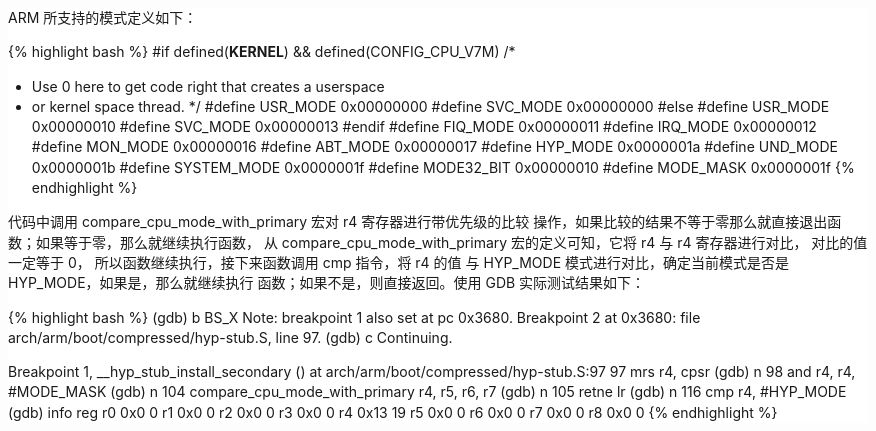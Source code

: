ARM 所支持的模式定义如下：

{% highlight bash %}
#if defined(__KERNEL__) && defined(CONFIG_CPU_V7M)
/*
 * Use 0 here to get code right that creates a userspace
 * or kernel space thread.
 */
#define USR_MODE        0x00000000
#define SVC_MODE        0x00000000
#else
#define USR_MODE        0x00000010
#define SVC_MODE        0x00000013
#endif
#define FIQ_MODE        0x00000011
#define IRQ_MODE        0x00000012
#define MON_MODE        0x00000016
#define ABT_MODE        0x00000017
#define HYP_MODE        0x0000001a
#define UND_MODE        0x0000001b
#define SYSTEM_MODE     0x0000001f
#define MODE32_BIT      0x00000010
#define MODE_MASK       0x0000001f
{% endhighlight %}

代码中调用 compare_cpu_mode_with_primary 宏对 r4 寄存器进行带优先级的比较
操作，如果比较的结果不等于零那么就直接退出函数；如果等于零，那么就继续执行函数，
从 compare_cpu_mode_with_primary 宏的定义可知，它将 r4 与 r4 寄存器进行对比，
对比的值一定等于 0， 所以函数继续执行，接下来函数调用 cmp 指令，将 r4 的值
与 HYP_MODE 模式进行对比，确定当前模式是否是 HYP_MODE，如果是，那么就继续执行
函数；如果不是，则直接返回。使用 GDB 实际测试结果如下：

{% highlight bash %}
(gdb) b BS_X
Note: breakpoint 1 also set at pc 0x3680.
Breakpoint 2 at 0x3680: file arch/arm/boot/compressed/hyp-stub.S, line 97.
(gdb) c
Continuing.

Breakpoint 1, __hyp_stub_install_secondary ()
    at arch/arm/boot/compressed/hyp-stub.S:97
97		mrs	r4, cpsr
(gdb) n
98		and	r4, r4, #MODE_MASK
(gdb) n
104		compare_cpu_mode_with_primary	r4, r5, r6, r7
(gdb) n
105		retne	lr
(gdb) n
116		cmp	r4, #HYP_MODE
(gdb) info reg
r0             0x0                 0
r1             0x0                 0
r2             0x0                 0
r3             0x0                 0
r4             0x13                19
r5             0x0                 0
r6             0x0                 0
r7             0x0                 0
r8             0x0                 0
{% endhighlight %}
